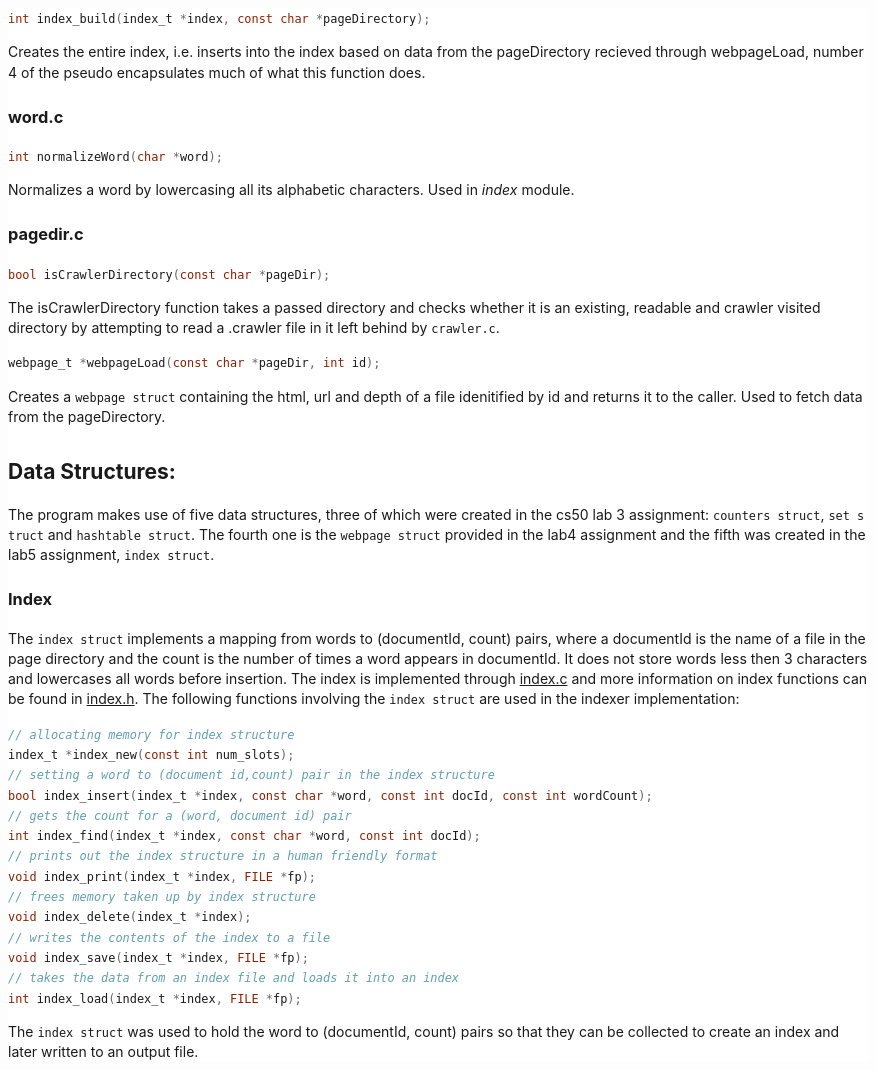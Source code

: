 ```c
int index_build(index_t *index, const char *pageDirectory);
```
Creates the entire index, i.e. inserts into the index based on data from the pageDirectory recieved through webpageLoad, number 4 of the pseudo encapsulates much of what this function does.

### word.c

```c
int normalizeWord(char *word);
```
Normalizes a word by lowercasing all its alphabetic characters. Used in *index* module.

### pagedir.c

```c
bool isCrawlerDirectory(const char *pageDir);
```
The isCrawlerDirectory function takes a passed directory and checks whether it is an existing, readable and crawler visited directory by attempting to read a .crawler file in it left behind by `crawler.c`.

```c
webpage_t *webpageLoad(const char *pageDir, int id);
```
Creates a `webpage struct` containing the html, url and depth of a file idenitified by id and returns it to the caller. Used to fetch data from the pageDirectory.

## Data Structures:

The program makes use of five data structures, three of which were created in the cs50 lab 3 assignment: `counters struct`, `set struct` and `hashtable struct`. The fourth one is the `webpage struct` provided in the lab4 assignment and the fifth was created in the lab5 assignment, `index struct`.

### Index

The `index struct` implements a mapping from words to (documentId, count) pairs, where a documentId is the name of a file in the page directory and the count is the number of times a word appears in documentId. It does not store words less then 3 characters and lowercases all words before insertion. The index is implemented through [index.c](../common/index.h) and more information on index functions can be found in [index.h](../common/index.h). The following functions involving the `index struct` are used in the indexer implementation:

```c
// allocating memory for index structure
index_t *index_new(const int num_slots);
// setting a word to (document id,count) pair in the index structure 
bool index_insert(index_t *index, const char *word, const int docId, const int wordCount);
// gets the count for a (word, document id) pair
int index_find(index_t *index, const char *word, const int docId);
// prints out the index structure in a human friendly format
void index_print(index_t *index, FILE *fp);
// frees memory taken up by index structure
void index_delete(index_t *index);
// writes the contents of the index to a file
void index_save(index_t *index, FILE *fp);
// takes the data from an index file and loads it into an index
int index_load(index_t *index, FILE *fp);
```
The `index struct` was used to hold the word to (documentId, count) pairs so that they can be collected to create an index and later written to an output file.
